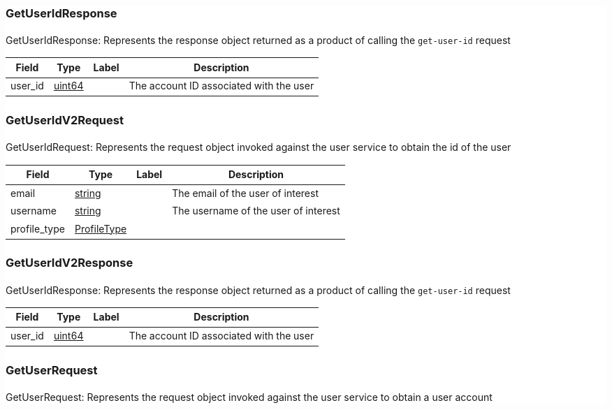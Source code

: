 




<a name="user_service-v1-GetUserIdResponse"></a>

### GetUserIdResponse
GetUserIdResponse: Represents the response object returned as a product of
calling the `get-user-id` request


| Field | Type | Label | Description |
| ----- | ---- | ----- | ----------- |
| user_id | [uint64](#uint64) |  | The account ID associated with the user |






<a name="user_service-v1-GetUserIdV2Request"></a>

### GetUserIdV2Request
GetUserIdRequest: Represents the request object invoked against the user
service to obtain the id of the user


| Field | Type | Label | Description |
| ----- | ---- | ----- | ----------- |
| email | [string](#string) |  | The email of the user of interest |
| username | [string](#string) |  | The username of the user of interest |
| profile_type | [ProfileType](#user_service-v1-ProfileType) |  |  |






<a name="user_service-v1-GetUserIdV2Response"></a>

### GetUserIdV2Response
GetUserIdResponse: Represents the response object returned as a product of
calling the `get-user-id` request


| Field | Type | Label | Description |
| ----- | ---- | ----- | ----------- |
| user_id | [uint64](#uint64) |  | The account ID associated with the user |






<a name="user_service-v1-GetUserRequest"></a>

### GetUserRequest
GetUserRequest: Represents the request object invoked against the user
service to obtain a user account
